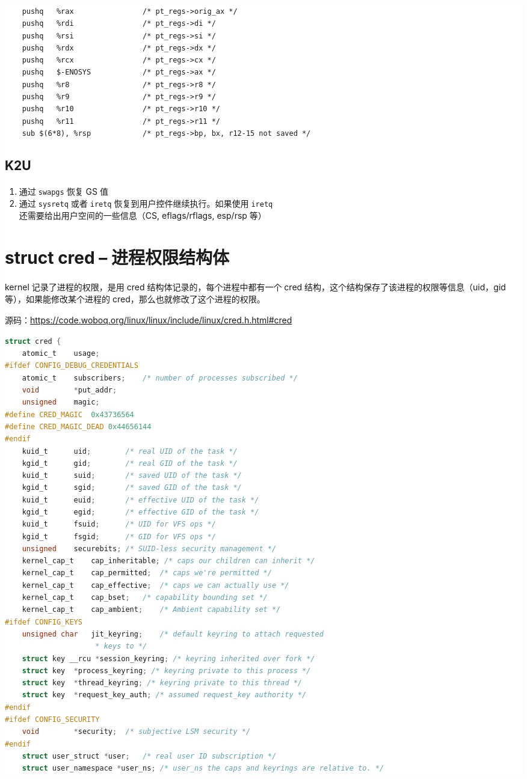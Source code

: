 ```assembly
	pushq	%rax				/* pt_regs->orig_ax */
	pushq	%rdi				/* pt_regs->di */
	pushq	%rsi				/* pt_regs->si */
	pushq	%rdx				/* pt_regs->dx */
	pushq	%rcx				/* pt_regs->cx */
	pushq	$-ENOSYS			/* pt_regs->ax */
	pushq	%r8					/* pt_regs->r8 */
	pushq	%r9					/* pt_regs->r9 */
	pushq	%r10				/* pt_regs->r10 */
	pushq	%r11				/* pt_regs->r11 */
	sub	$(6*8), %rsp			/* pt_regs->bp, bx, r12-15 not saved */
```



## K2U

1.  通过 `swapgs` 恢复 GS 值
2.  通过 `sysretq` 或者 `iretq` 恢复到用户控件继续执行。如果使用 `iretq` 还需要给出用户空间的一些信息（CS, eflags/rflags, esp/rsp 等）

# struct cred – 进程权限结构体

kernel 记录了进程的权限，是用 cred 结构体记录的，每个进程中都有一个 cred 结构，这个结构保存了该进程的权限等信息（uid，gid 等），如果能修改某个进程的 cred，那么也就修改了这个进程的权限。

源码：https://code.woboq.org/linux/linux/include/linux/cred.h.html#cred

```c
struct cred {
	atomic_t	usage;
#ifdef CONFIG_DEBUG_CREDENTIALS
	atomic_t	subscribers;	/* number of processes subscribed */
	void		*put_addr;
	unsigned	magic;
#define CRED_MAGIC	0x43736564
#define CRED_MAGIC_DEAD	0x44656144
#endif
	kuid_t		uid;		/* real UID of the task */
	kgid_t		gid;		/* real GID of the task */
	kuid_t		suid;		/* saved UID of the task */
	kgid_t		sgid;		/* saved GID of the task */
	kuid_t		euid;		/* effective UID of the task */
	kgid_t		egid;		/* effective GID of the task */
	kuid_t		fsuid;		/* UID for VFS ops */
	kgid_t		fsgid;		/* GID for VFS ops */
	unsigned	securebits;	/* SUID-less security management */
	kernel_cap_t	cap_inheritable; /* caps our children can inherit */
	kernel_cap_t	cap_permitted;	/* caps we're permitted */
	kernel_cap_t	cap_effective;	/* caps we can actually use */
	kernel_cap_t	cap_bset;	/* capability bounding set */
	kernel_cap_t	cap_ambient;	/* Ambient capability set */
#ifdef CONFIG_KEYS
	unsigned char	jit_keyring;	/* default keyring to attach requested
					 * keys to */
	struct key __rcu *session_keyring; /* keyring inherited over fork */
	struct key	*process_keyring; /* keyring private to this process */
	struct key	*thread_keyring; /* keyring private to this thread */
	struct key	*request_key_auth; /* assumed request_key authority */
#endif
#ifdef CONFIG_SECURITY
	void		*security;	/* subjective LSM security */
#endif
	struct user_struct *user;	/* real user ID subscription */
	struct user_namespace *user_ns; /* user_ns the caps and keyrings are relative to. */
```
